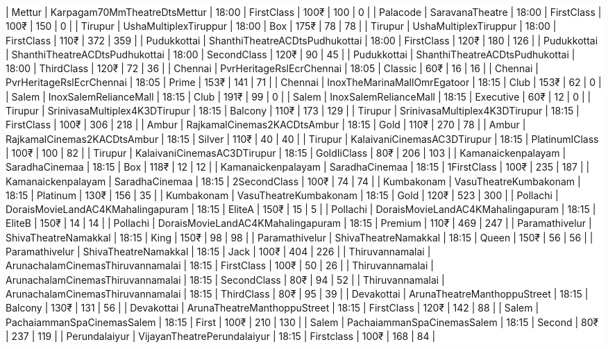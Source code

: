 | Mettur             | Karpagam70MmTheatreDtsMettur                             | 18:00 | FirstClass       |  100₹ |      100 |      0 |
| Palacode           | SaravanaTheatre                                          | 18:00 | FirstClass       |  100₹ |      150 |      0 |
| Tirupur            | UshaMultiplexTiruppur                                    | 18:00 | Box              |  175₹ |       78 |     78 |
| Tirupur            | UshaMultiplexTiruppur                                    | 18:00 | FirstClass       |  110₹ |      372 |    359 |
| Pudukkottai        | ShanthiTheatreACDtsPudhukottai                           | 18:00 | FirstClass       |  120₹ |      180 |    126 |
| Pudukkottai        | ShanthiTheatreACDtsPudhukottai                           | 18:00 | SecondClass      |  120₹ |       90 |     45 |
| Pudukkottai        | ShanthiTheatreACDtsPudhukottai                           | 18:00 | ThirdClass       |  120₹ |       72 |     36 |
| Chennai            | PvrHeritageRslEcrChennai                                 | 18:05 | Classic          |   60₹ |       16 |     16 |
| Chennai            | PvrHeritageRslEcrChennai                                 | 18:05 | Prime            |  153₹ |      141 |     71 |
| Chennai            | InoxTheMarinaMallOmrEgatoor                              | 18:15 | Club             |  153₹ |       62 |      0 |
| Salem              | InoxSalemRelianceMall                                    | 18:15 | Club             |  191₹ |       99 |      0 |
| Salem              | InoxSalemRelianceMall                                    | 18:15 | Executive        |   60₹ |       12 |      0 |
| Tirupur            | SrinivasaMultiplex4K3DTirupur                            | 18:15 | Balcony          |  110₹ |      173 |    129 |
| Tirupur            | SrinivasaMultiplex4K3DTirupur                            | 18:15 | FirstClass       |  100₹ |      306 |    218 |
| Ambur              | RajkamalCinemas2KACDtsAmbur                              | 18:15 | Gold             |  110₹ |      270 |     78 |
| Ambur              | RajkamalCinemas2KACDtsAmbur                              | 18:15 | Silver           |  110₹ |       40 |     40 |
| Tirupur            | KalaivaniCinemasAC3DTirupur                              | 18:15 | PlatinumIClass   |  100₹ |      100 |     82 |
| Tirupur            | KalaivaniCinemasAC3DTirupur                              | 18:15 | GoldIiClass      |   80₹ |      206 |    103 |
| Kamanaickenpalayam | SaradhaCinemaa                                           | 18:15 | Box              |  118₹ |       12 |     12 |
| Kamanaickenpalayam | SaradhaCinemaa                                           | 18:15 | 1FirstClass      |  100₹ |      235 |    187 |
| Kamanaickenpalayam | SaradhaCinemaa                                           | 18:15 | 2SecondClass     |  100₹ |       74 |     74 |
| Kumbakonam         | VasuTheatreKumbakonam                                    | 18:15 | Platinum         |  130₹ |      156 |     35 |
| Kumbakonam         | VasuTheatreKumbakonam                                    | 18:15 | Gold             |  120₹ |      523 |    300 |
| Pollachi           | DoraisMovieLandAC4KMahalingapuram                        | 18:15 | EliteA           |  150₹ |       15 |      5 |
| Pollachi           | DoraisMovieLandAC4KMahalingapuram                        | 18:15 | EliteB           |  150₹ |       14 |     14 |
| Pollachi           | DoraisMovieLandAC4KMahalingapuram                        | 18:15 | Premium          |  110₹ |      469 |    247 |
| Paramathivelur     | ShivaTheatreNamakkal                                     | 18:15 | King             |  150₹ |       98 |     98 |
| Paramathivelur     | ShivaTheatreNamakkal                                     | 18:15 | Queen            |  150₹ |       56 |     56 |
| Paramathivelur     | ShivaTheatreNamakkal                                     | 18:15 | Jack             |  100₹ |      404 |    226 |
| Thiruvannamalai    | ArunachalamCinemasThiruvannamalai                        | 18:15 | FirstClass       |  100₹ |       50 |     26 |
| Thiruvannamalai    | ArunachalamCinemasThiruvannamalai                        | 18:15 | SecondClass      |   80₹ |       94 |     52 |
| Thiruvannamalai    | ArunachalamCinemasThiruvannamalai                        | 18:15 | ThirdClass       |   80₹ |       95 |     39 |
| Devakottai         | ArunaTheatreManthoppuStreet                              | 18:15 | Balcony          |  130₹ |      131 |     56 |
| Devakottai         | ArunaTheatreManthoppuStreet                              | 18:15 | FirstClass       |  120₹ |      142 |     88 |
| Salem              | PachaiammanSpaCinemasSalem                               | 18:15 | First            |  100₹ |      210 |    130 |
| Salem              | PachaiammanSpaCinemasSalem                               | 18:15 | Second           |   80₹ |      237 |    119 |
| Perundalaiyur      | VijayanTheatrePerundalaiyur                              | 18:15 | Firstclass       |  100₹ |      168 |     84 |